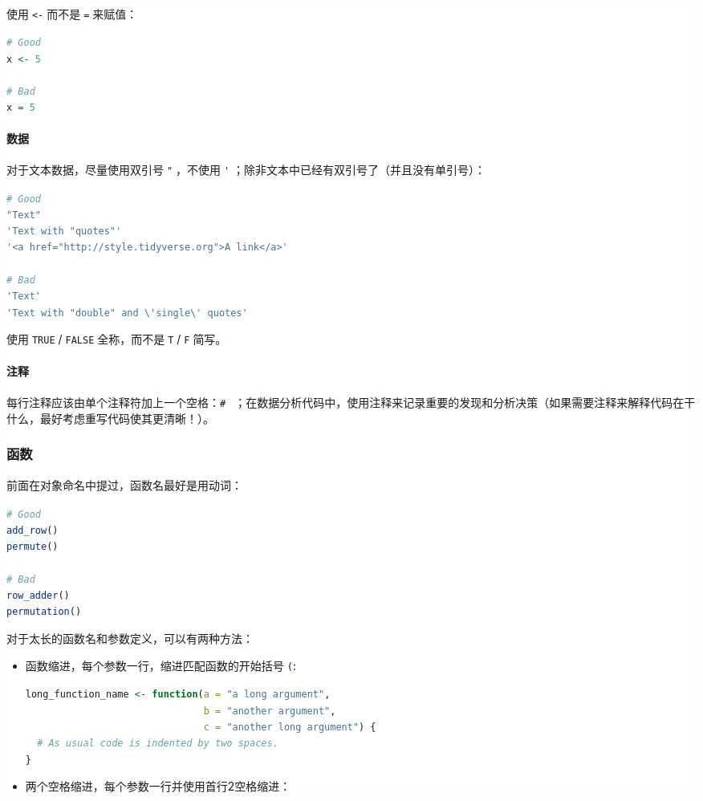 使用 `<-` 而不是 `=` 来赋值：

```r
# Good
x <- 5

# Bad
x = 5
```

#### 数据

对于文本数据，尽量使用双引号 `"` ，不使用 `'` ；除非文本中已经有双引号了（并且没有单引号）：

```r
# Good
"Text"
'Text with "quotes"'
'<a href="http://style.tidyverse.org">A link</a>'

# Bad
'Text'
'Text with "double" and \'single\' quotes'
```

使用 `TRUE` / `FALSE` 全称，而不是 `T` / `F` 简写。

#### 注释

每行注释应该由单个注释符加上一个空格：`# ` ；在数据分析代码中，使用注释来记录重要的发现和分析决策（如果需要注释来解释代码在干什么，最好考虑重写代码使其更清晰！）。

### 函数

前面在对象命名中提过，函数名最好是用动词：

```r
# Good
add_row()
permute()

# Bad
row_adder()
permutation()
```

对于太长的函数名和参数定义，可以有两种方法：

* 函数缩进，每个参数一行，缩进匹配函数的开始括号 `(`:

  ```r
  long_function_name <- function(a = "a long argument",
                                 b = "another argument",
                                 c = "another long argument") {
    # As usual code is indented by two spaces.
  }
  ```
* 两个空格缩进，每个参数一行并使用首行2空格缩进：
